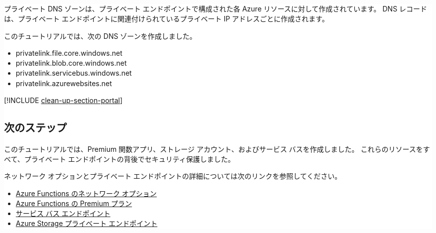 プライベート DNS ゾーンは、プライベート エンドポイントで構成された各 Azure リソースに対して作成されています。 DNS レコードは、プライベート エンドポイントに関連付けられているプライベート IP アドレスごとに作成されます。

このチュートリアルでは、次の DNS ゾーンを作成しました。

- privatelink.file.core.windows.net
- privatelink.blob.core.windows.net
- privatelink.servicebus.windows.net
- privatelink.azurewebsites.net

[!INCLUDE [clean-up-section-portal](../../includes/clean-up-section-portal.md)]

## <a name="next-steps"></a>次のステップ

このチュートリアルでは、Premium 関数アプリ、ストレージ アカウント、およびサービス バスを作成しました。 これらのリソースをすべて、プライベート エンドポイントの背後でセキュリティ保護しました。 

ネットワーク オプションとプライベート エンドポイントの詳細については次のリンクを参照してください。

- [Azure Functions のネットワーク オプション](./functions-networking-options.md)
- [Azure Functions の Premium プラン](./functions-premium-plan.md)
- [サービス バス エンドポイント](../service-bus-messaging/private-link-service.md)
- [Azure Storage プライベート エンドポイント](../storage/common/storage-private-endpoints.md)
